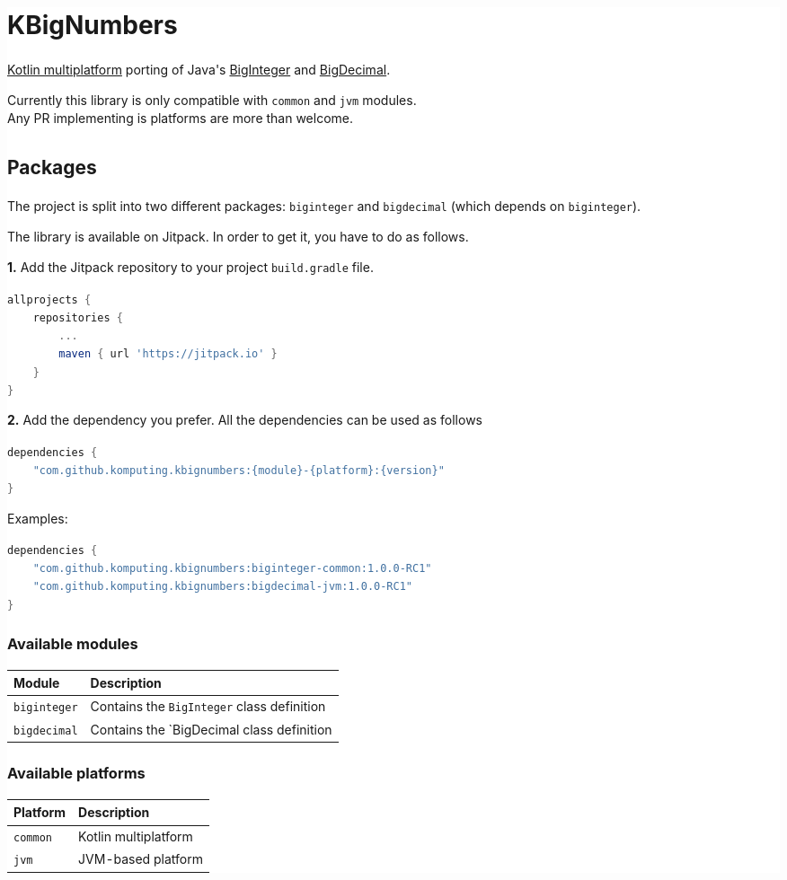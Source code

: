 # KBigNumbers

[Kotlin multiplatform](https://kotlinlang.org/docs/reference/multiplatform.html) porting of Java's 
[BigInteger](https://docs.oracle.com/javase/7/docs/api/java/math/BigInteger.html) and 
[BigDecimal](https://docs.oracle.com/javase/7/docs/api/java/math/BigDecimal.html).

Currently this library is only compatible with `common` and `jvm` modules.  
Any PR implementing is platforms are more than welcome. 

## Packages
The project is split into two different packages: `biginteger` and `bigdecimal` (which depends on `biginteger`).

The library is available on Jitpack. In order to get it, you have to do as follows.

**1.** Add the Jitpack repository to your project `build.gradle` file. 
```groovy
allprojects {
    repositories {
        ...
        maven { url 'https://jitpack.io' }
    }
}
```

**2.** Add the dependency you prefer. All the dependencies can be used as follows
```groovy
dependencies {
    "com.github.komputing.kbignumbers:{module}-{platform}:{version}"
}
```

Examples:
```groovy
dependencies {
    "com.github.komputing.kbignumbers:biginteger-common:1.0.0-RC1"
    "com.github.komputing.kbignumbers:bigdecimal-jvm:1.0.0-RC1"
}
```

### Available modules
| Module | Description |
| :----- | :---------- |
| `biginteger` | Contains the `BigInteger` class definition | 
| `bigdecimal` | Contains the `BigDecimal class definition | 


### Available platforms 
| Platform | Description | 
| :------- | :---------- |
| `common` | Kotlin multiplatform | 
| `jvm` | JVM-based platform |
